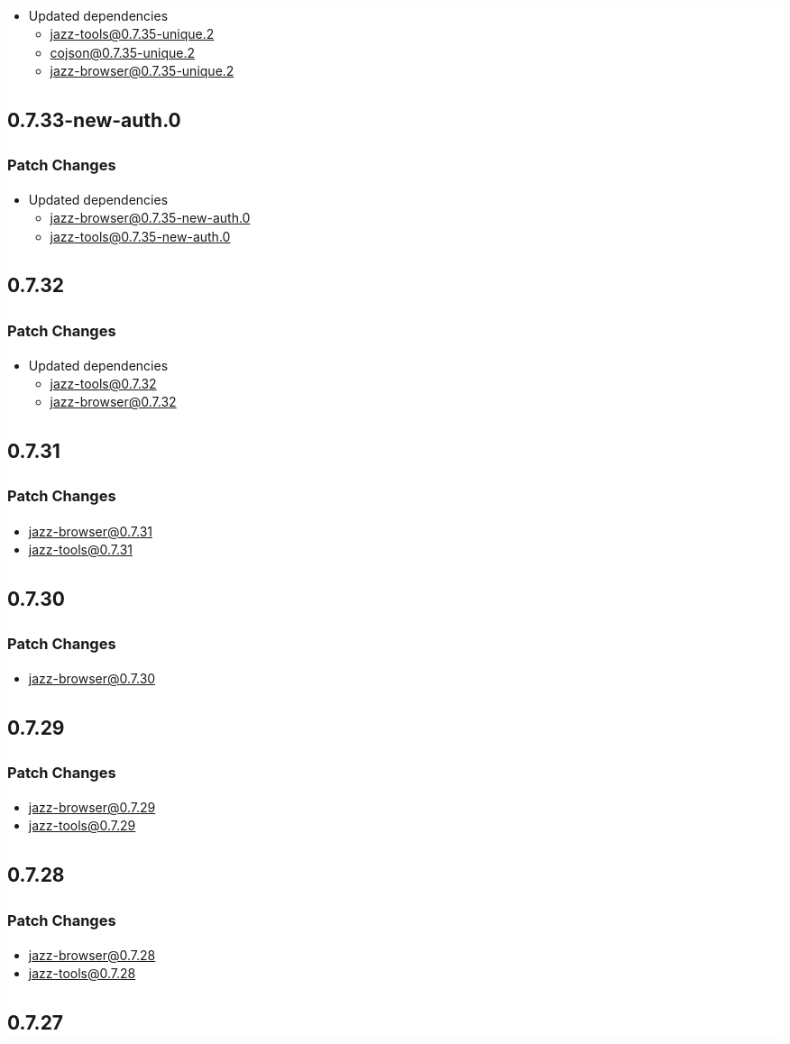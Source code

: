 - Updated dependencies
  - jazz-tools@0.7.35-unique.2
  - cojson@0.7.35-unique.2
  - jazz-browser@0.7.35-unique.2

## 0.7.33-new-auth.0

### Patch Changes

- Updated dependencies
  - jazz-browser@0.7.35-new-auth.0
  - jazz-tools@0.7.35-new-auth.0

## 0.7.32

### Patch Changes

- Updated dependencies
  - jazz-tools@0.7.32
  - jazz-browser@0.7.32

## 0.7.31

### Patch Changes

- jazz-browser@0.7.31
- jazz-tools@0.7.31

## 0.7.30

### Patch Changes

- jazz-browser@0.7.30

## 0.7.29

### Patch Changes

- jazz-browser@0.7.29
- jazz-tools@0.7.29

## 0.7.28

### Patch Changes

- jazz-browser@0.7.28
- jazz-tools@0.7.28

## 0.7.27
